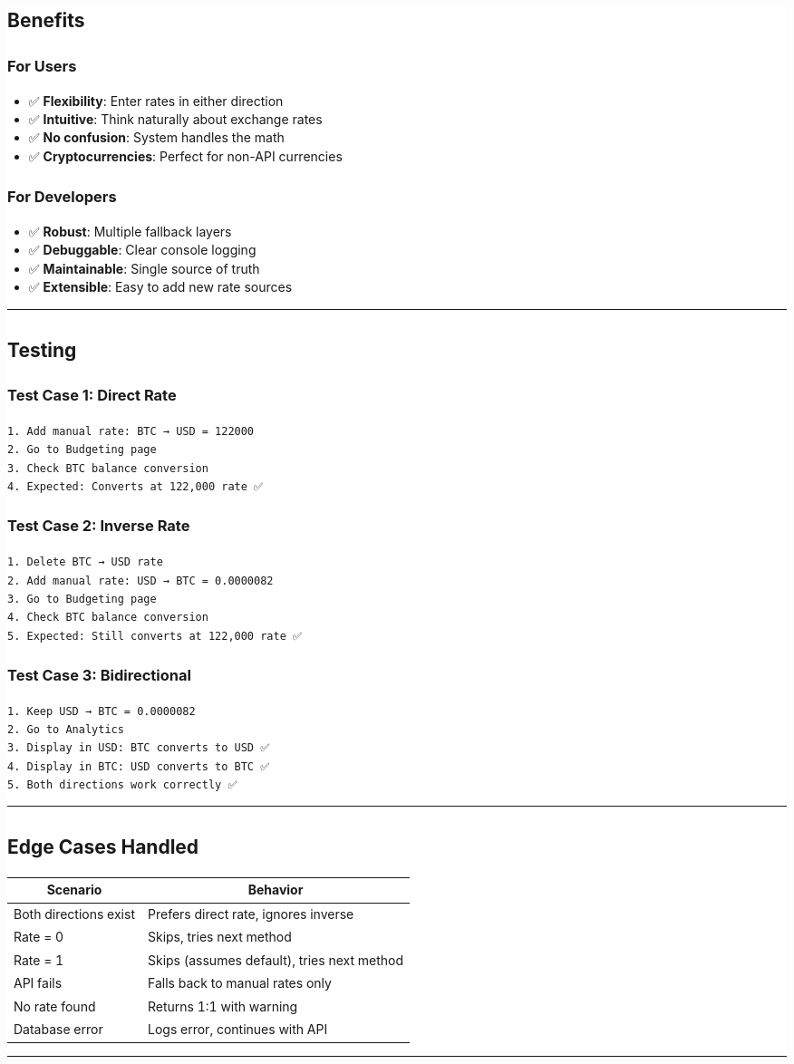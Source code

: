 
## Benefits

### For Users
- ✅ **Flexibility**: Enter rates in either direction
- ✅ **Intuitive**: Think naturally about exchange rates
- ✅ **No confusion**: System handles the math
- ✅ **Cryptocurrencies**: Perfect for non-API currencies

### For Developers
- ✅ **Robust**: Multiple fallback layers
- ✅ **Debuggable**: Clear console logging
- ✅ **Maintainable**: Single source of truth
- ✅ **Extensible**: Easy to add new rate sources

---

## Testing

### Test Case 1: Direct Rate
```
1. Add manual rate: BTC → USD = 122000
2. Go to Budgeting page
3. Check BTC balance conversion
4. Expected: Converts at 122,000 rate ✅
```

### Test Case 2: Inverse Rate
```
1. Delete BTC → USD rate
2. Add manual rate: USD → BTC = 0.0000082
3. Go to Budgeting page
4. Check BTC balance conversion
5. Expected: Still converts at 122,000 rate ✅
```

### Test Case 3: Bidirectional
```
1. Keep USD → BTC = 0.0000082
2. Go to Analytics
3. Display in USD: BTC converts to USD ✅
4. Display in BTC: USD converts to BTC ✅
5. Both directions work correctly ✅
```

---

## Edge Cases Handled

| Scenario | Behavior |
|----------|----------|
| Both directions exist | Prefers direct rate, ignores inverse |
| Rate = 0 | Skips, tries next method |
| Rate = 1 | Skips (assumes default), tries next method |
| API fails | Falls back to manual rates only |
| No rate found | Returns 1:1 with warning |
| Database error | Logs error, continues with API |

---